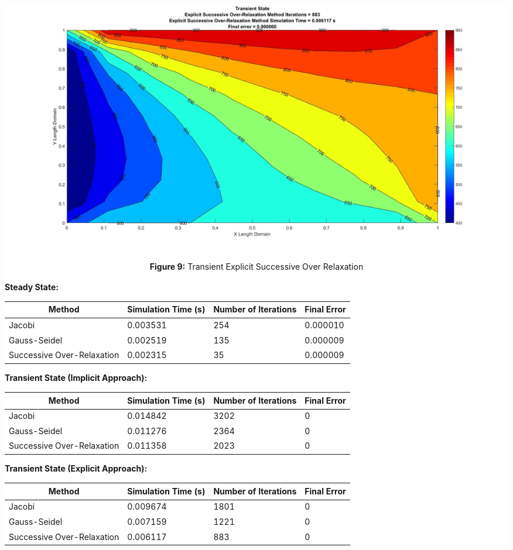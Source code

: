 ![Transient Explicit SOR](/images/2dhc/exp-SOR.jpg)
<p align="center"><b>Figure 9:</b> Transient Explicit Successive Over Relaxation</p>

**Steady State:**

| Method                      | Simulation Time (s) | Number of Iterations | Final Error  |
|-----------------------------|---------------------|----------------------|--------------|
| Jacobi                      | 0.003531            | 254                  | 0.000010     |
| Gauss-Seidel                | 0.002519            | 135                  | 0.000009     |
| Successive Over-Relaxation   | 0.002315            | 35                   | 0.000009     |

**Transient State (Implicit Approach):**

| Method                      | Simulation Time (s) | Number of Iterations | Final Error  |
|-----------------------------|---------------------|----------------------|--------------|
| Jacobi                      | 0.014842            | 3202                 | 0            |
| Gauss-Seidel                | 0.011276            | 2364                 | 0            |
| Successive Over-Relaxation   | 0.011358            | 2023                 | 0            |

**Transient State (Explicit Approach):**

| Method                      | Simulation Time (s) | Number of Iterations | Final Error  |
|-----------------------------|---------------------|----------------------|--------------|
| Jacobi                      | 0.009674            | 1801                 | 0            |
| Gauss-Seidel                | 0.007159            | 1221                 | 0            |
| Successive Over-Relaxation   | 0.006117            | 883                  | 0            |
